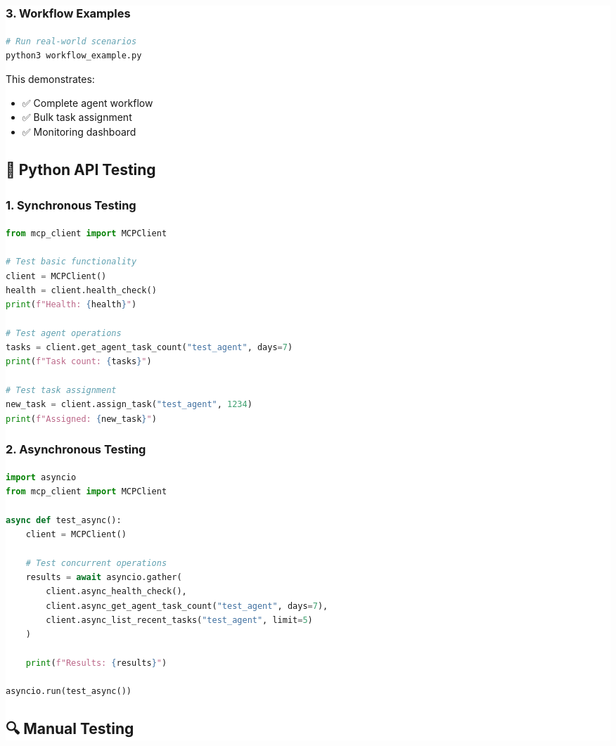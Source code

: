 ### 3. **Workflow Examples**
```bash
# Run real-world scenarios
python3 workflow_example.py
```
This demonstrates:
- ✅ Complete agent workflow
- ✅ Bulk task assignment
- ✅ Monitoring dashboard

## 🐍 Python API Testing

### 1. **Synchronous Testing**
```python
from mcp_client import MCPClient

# Test basic functionality
client = MCPClient()
health = client.health_check()
print(f"Health: {health}")

# Test agent operations
tasks = client.get_agent_task_count("test_agent", days=7)
print(f"Task count: {tasks}")

# Test task assignment
new_task = client.assign_task("test_agent", 1234)
print(f"Assigned: {new_task}")
```

### 2. **Asynchronous Testing**
```python
import asyncio
from mcp_client import MCPClient

async def test_async():
    client = MCPClient()
    
    # Test concurrent operations
    results = await asyncio.gather(
        client.async_health_check(),
        client.async_get_agent_task_count("test_agent", days=7),
        client.async_list_recent_tasks("test_agent", limit=5)
    )
    
    print(f"Results: {results}")

asyncio.run(test_async())
```

## 🔍 Manual Testing
